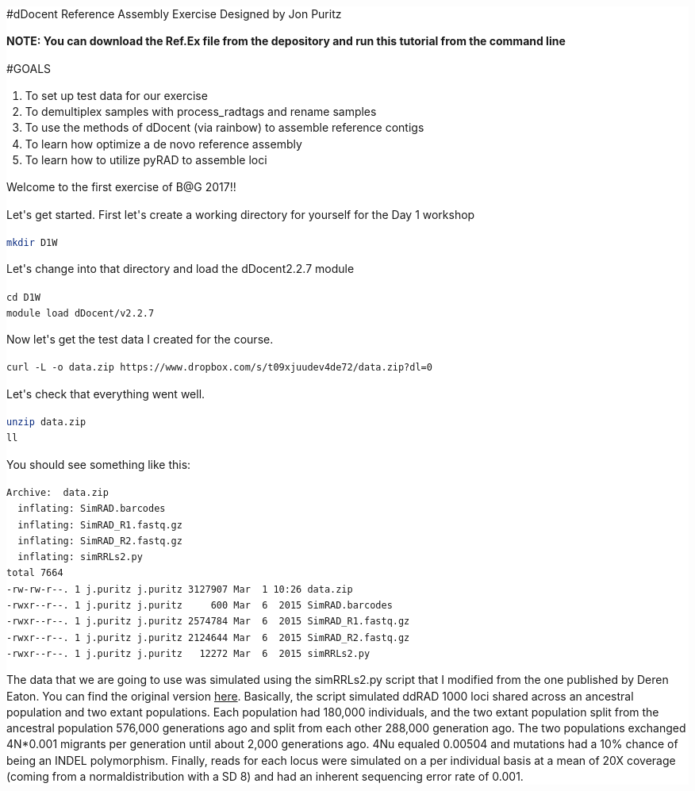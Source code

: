 #dDocent Reference Assembly Exercise
Designed by Jon Puritz

**NOTE: You can download the Ref.Ex file from the depository and run this tutorial from the command line**

#GOALS
1.	To set up test data for our exercise
2.	To demultiplex samples with process_radtags and rename samples 
3.	To use the methods of dDocent (via rainbow) to assemble reference contigs
4.	To learn how optimize a de novo reference assembly
5.	To learn how to utilize pyRAD to assemble loci


Welcome to the first exercise of B@G 2017!!

Let's get started.  First let's create a working directory for yourself for the Day 1 workshop
```bash
mkdir D1W
```
Let's change into that directory and load the dDocent2.2.7 module
```
cd D1W
module load dDocent/v2.2.7
```
Now let's get the test data I created for the course.

```
curl -L -o data.zip https://www.dropbox.com/s/t09xjuudev4de72/data.zip?dl=0
```

Let's check that everything went well.

```bash
unzip data.zip
ll
```

You should see something like this:

```
Archive:  data.zip
  inflating: SimRAD.barcodes         
  inflating: SimRAD_R1.fastq.gz      
  inflating: SimRAD_R2.fastq.gz      
  inflating: simRRLs2.py             
total 7664
-rw-rw-r--. 1 j.puritz j.puritz 3127907 Mar  1 10:26 data.zip
-rwxr--r--. 1 j.puritz j.puritz     600 Mar  6  2015 SimRAD.barcodes
-rwxr--r--. 1 j.puritz j.puritz 2574784 Mar  6  2015 SimRAD_R1.fastq.gz
-rwxr--r--. 1 j.puritz j.puritz 2124644 Mar  6  2015 SimRAD_R2.fastq.gz
-rwxr--r--. 1 j.puritz j.puritz   12272 Mar  6  2015 simRRLs2.py
```

The data that we are going to use was simulated using the simRRLs2.py script that I modified from the one published by Deren Eaton.  You can find the original version [here](http://dereneaton.com/software/simrrls/).  Basically, the script simulated ddRAD 1000 loci shared across an ancestral population and two extant populations.  Each population had 180,000 individuals, and the two extant 
population split from the ancestral population 576,000 generations ago and split from each other 288,000 generation ago.  The two populations exchanged 4N*0.001 migrants per generation until about 2,000 generations ago.  4Nu equaled 0.00504 and mutations had a 10% chance of being an INDEL polymorphism.  Finally, reads for each locus were simulated on a per individual basis at a mean of 20X coverage (coming from a normaldistribution with a SD 8) and had an inherent sequencing error rate of 0.001. 
